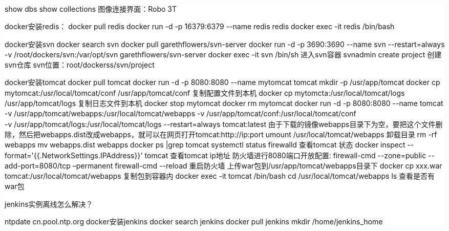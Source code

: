 show dbs
show collections
图像连接界面：Robo 3T

docker安装redis：
docker pull redis
docker run -d -p 16379:6379  --name redis  redis
docker exec -it redis  /bin/bash


docker安装svn
docker search svn
docker pull garethflowers/svn-server
docker run -d -p 3690:3690 --name svn --restart=always -v /root/dockers/svn:/var/opt/svn  garethflowers/svn-server
docker exec -it svn /bin/sh 进入svn容器
svnadmin create project 创建svn仓库
svn位置：root/dockerss/svn/project


docker安装tomcat
docker pull tomcat
docker run -d -p 8080:8080 --name mytomcat tomcat
mkdir -p /usr/app/tomcat
docker cp mytomcat:/usr/local/tomcat/conf /usr/app/tomcat/conf 复制配置文件到本机
docker cp mytomcta:/usr/local/tomcat/logs /usr/app/tomcat/logs 复制日志文件到本机
docker stop mytomcat
docker rm mytomcat
docker run -d -p 8080:8080 --name tomcat 
-v /usr/app/tomcat/webapps:/usr/local/tomcat/webapps 
-v /usr/app/tomcat/conf:/usr/local/tomcat/conf  
-v /usr/app/tomcat/logs:/usr/local/tomcat/logs  --restart=always  tomcat:latest
由于下载的镜像webapps目录下为空，要把这个文件删除，然后把webapps.dist改成webapps，就可以在网页打开tomcat:http://ip:port
umount /usr/local/tomcat/webapps  卸载目录
rm -rf webapps
mv webapps.dist webapps
docker ps |grep tomcat
systemctl status firewalld  查看tomcat 状态
docker inspect --format='{{.NetworkSettings.IPAddress}}' tomcat 查看tomcat ip地址
防火墙进行8080端口开放配置:
firewall-cmd --zone=public --add-port=8080/tcp –permanent
firewall-cmd --reload  重启防火墙
上传war包到/usr/app/tomcat/webapps目录下
docker cp xxx.war tomcat:/usr/local/tomcat/webapps  复制包到容器内
docker exec -it tomcat /bin/bash
cd /usr/local/tomcat/webapps
ls 查看是否有war包

jenkins实例离线怎么解决？

ntpdate cn.pool.ntp.org
docker安装jenkins
docker  search  jenkins
docker  pull  jenkins
mkdir /home/jenkins_home
